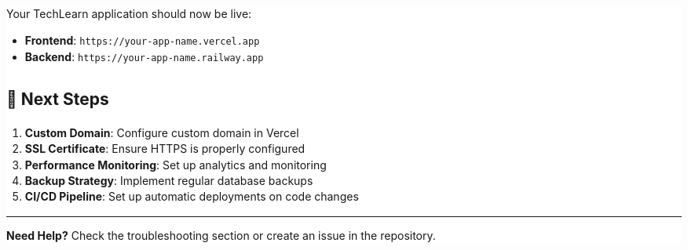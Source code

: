 Your TechLearn application should now be live:
- **Frontend**: `https://your-app-name.vercel.app`
- **Backend**: `https://your-app-name.railway.app`

## 📝 Next Steps

1. **Custom Domain**: Configure custom domain in Vercel
2. **SSL Certificate**: Ensure HTTPS is properly configured
3. **Performance Monitoring**: Set up analytics and monitoring
4. **Backup Strategy**: Implement regular database backups
5. **CI/CD Pipeline**: Set up automatic deployments on code changes

---

**Need Help?** Check the troubleshooting section or create an issue in the repository.
